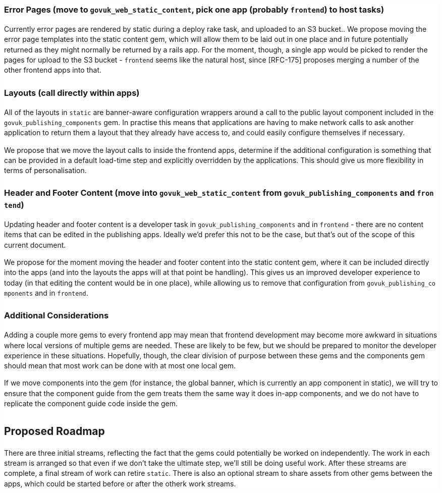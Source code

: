 ### Error Pages (move to `govuk_web_static_content`, pick one app (probably `frontend`) to host tasks)

Currently error pages are rendered by static during a deploy rake task, and uploaded to an S3 bucket.. We propose moving the error page templates into the static content gem, which will allow them to be laid out in one place and in future potentially returned as they might normally be returned by a rails app. For the moment, though, a single app would be picked to render the pages for upload to the S3 bucket - `frontend` seems like the natural host, since [RFC-175] proposes merging a number of the other frontend apps into that.

### Layouts (call directly within apps)
All of the layouts in `static` are banner-aware configuration wrappers around a call to the public layout component included in the `govuk_publishing_components` gem. In practise this means that applications are having to make network calls to ask another application to return them a layout that they already have access to, and could easily configure themselves if necessary.

We propose that we move the layout calls to inside the frontend apps, determine if the additional configuration is something that can be provided in a default load-time step and explicitly overridden by the applications. This should give us more flexibility in terms of personalisation.

### Header and Footer Content (move into `govuk_web_static_content` from `govuk_publishing_components` and `frontend`)
Updating header and footer content is a developer task in `govuk_publishing_components` and in `frontend` - there are no content items that can be edited in the publishing apps. Ideally we’d prefer this not to be the case, but that’s out of the scope of this current document.

We propose for the moment moving the header and footer content into the static content gem, where it can be included directly into the apps (and into the layouts the apps will at that point be handling). This gives us an improved developer experience to today (in that editing the content would be in one place), while allowing us to remove that configuration from `govuk_publishing_components` and in `frontend`.

### Additional Considerations

Adding a couple more gems to every frontend app may mean that frontend development may become more awkward in situations where local versions of multiple gems are needed. These are likely to be few, but we should be prepared to monitor the developer experience in these situations. Hopefully, though, the clear division of purpose between these gems and the components gem should mean that most work can be done with at most one local gem.

If we move components into the gem (for instance, the global banner, which is currently an app component in static), we will try to ensure that the component guide from the gem treats them the same way it does in-app components, and we do not have to replicate the component guide code inside the gem.

## Proposed Roadmap

There are three initial streams, reflecting the fact that the gems could potentially be worked on independently. The work in each stream is arranged so that even if we don’t take the ultimate step, we’ll still be doing useful work. After these streams are complete, a final stream of work can retire `static`. There is also an optional stream to share assets from other gems between the apps, which could be started before or after the otherk work streams.


[content-store]: https://github.com/alphagov/content-store
[email-alert-frontend]: https://github.com/alphagov/email-alert-frontend
[frontend]: https://github.com/alphagov/frontend
[government-frontend]: https://github.com/alphagov/government-frontend
[govuk-helm-charts]: https://github.com/alphagov/govuk-helm-charts
[govuk_publishing_components]: https://github.com/alphagov/govuk_publishing_components
[slimmer]: https://github.com/alphagov/slimmer
[static]: https://github.com/alphagov/static
[whitehall]: https://github.com/alphagov/whitehall
[Fastly maps]: https://github.com/alphagov/govuk-fastly/issues/73
[removing a voter id banner]: https://github.com/alphagov/static/pull/3369
[RFC-84]: https://github.com/alphagov/govuk-rfcs/pull/84
[RFC-91]: https://github.com/alphagov/govuk-rfcs/pull/91
[RFC-118]: https://github.com/alphagov/govuk-rfcs/pull/118
[RFC-144]: https://github.com/alphagov/govuk-rfcs/pull/144
[RFC-174]: https://github.com/alphagov/govuk-rfcs/pull/174